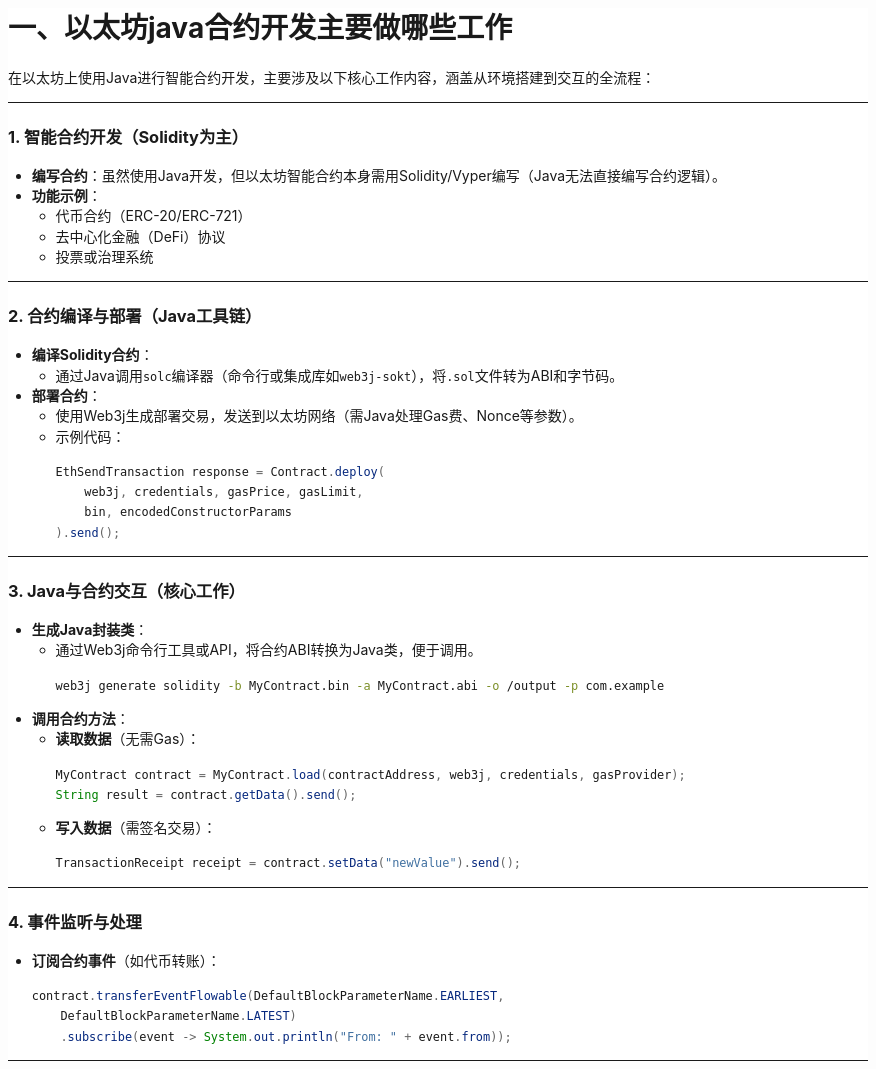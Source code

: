 
# 一、以太坊java合约开发主要做哪些工作

在以太坊上使用Java进行智能合约开发，主要涉及以下核心工作内容，涵盖从环境搭建到交互的全流程：

---

### **1. 智能合约开发（Solidity为主）**
   - **编写合约**：虽然使用Java开发，但以太坊智能合约本身需用Solidity/Vyper编写（Java无法直接编写合约逻辑）。
   - **功能示例**：
     - 代币合约（ERC-20/ERC-721）
     - 去中心化金融（DeFi）协议
     - 投票或治理系统

---

### **2. 合约编译与部署（Java工具链）**
   - **编译Solidity合约**：
     - 通过Java调用`solc`编译器（命令行或集成库如`web3j-sokt`），将`.sol`文件转为ABI和字节码。
   - **部署合约**：
     - 使用Web3j生成部署交易，发送到以太坊网络（需Java处理Gas费、Nonce等参数）。
     - 示例代码：
       ```java
       EthSendTransaction response = Contract.deploy(
           web3j, credentials, gasPrice, gasLimit, 
           bin, encodedConstructorParams
       ).send();
       ```

---

### **3. Java与合约交互（核心工作）**
   - **生成Java封装类**：
     - 通过Web3j命令行工具或API，将合约ABI转换为Java类，便于调用。
       ```bash
       web3j generate solidity -b MyContract.bin -a MyContract.abi -o /output -p com.example
       ```
   - **调用合约方法**：
     - **读取数据**（无需Gas）：
       ```java
       MyContract contract = MyContract.load(contractAddress, web3j, credentials, gasProvider);
       String result = contract.getData().send();
       ```
     - **写入数据**（需签名交易）：
       ```java
       TransactionReceipt receipt = contract.setData("newValue").send();
       ```

---

### **4. 事件监听与处理**
   - **订阅合约事件**（如代币转账）：
     ```java
     contract.transferEventFlowable(DefaultBlockParameterName.EARLIEST, 
         DefaultBlockParameterName.LATEST)
         .subscribe(event -> System.out.println("From: " + event.from));
     ```

---